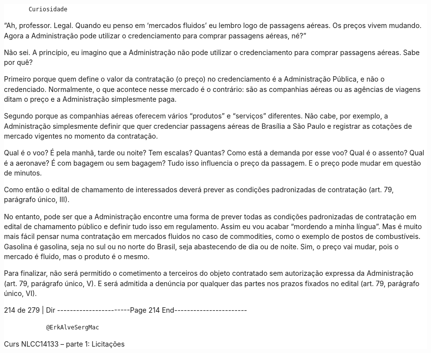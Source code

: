 
           Curiosidade
“Ah, professor. Legal. Quando eu penso em ‘mercados fluidos’ eu lembro logo de passagens aéreas. Os preços vivem mudando.
Agora a Administração pode utilizar o credenciamento para comprar passagens aéreas, né?”

Não sei. A princípio, eu imagino que a Administração não pode utilizar o credenciamento para comprar passagens aéreas.
Sabe por quê?

Primeiro porque quem define o valor da contratação (o preço) no credenciamento é a Administração Pública, e não o
credenciado. Normalmente, o que acontece nesse mercado é o contrário: são as companhias aéreas ou as agências de viagens
ditam o preço e a Administração simplesmente paga.

Segundo porque as companhias aéreas oferecem vários “produtos” e “serviços” diferentes. Não cabe, por exemplo, a
Administração simplesmente definir que quer credenciar passagens aéreas de Brasília a São Paulo e registrar as cotações de
mercado vigentes no momento da contratação.

Qual é o voo? É pela manhã, tarde ou noite? Tem escalas? Quantas? Como está a demanda por esse voo? Qual é o assento?
Qual é a aeronave? É com bagagem ou sem bagagem? Tudo isso influencia o preço da passagem. E o preço pode mudar em
questão de minutos.

Como então o edital de chamamento de interessados deverá prever as condições padronizadas de contratação (art. 79,
parágrafo único, III).

No entanto, pode ser que a Administração encontre uma forma de prever todas as condições padronizadas de contratação
em edital de chamamento público e definir tudo isso em regulamento. Assim eu vou acabar “mordendo a minha língua”. Mas
é muito mais fácil pensar numa contratação em mercados fluidos no caso de commodities, como o exemplo de postos de
combustíveis. Gasolina é gasolina, seja no sul ou no norte do Brasil, seja abastecendo de dia ou de noite. Sim, o preço vai
mudar, pois o mercado é fluido, mas o produto é o mesmo.

Para finalizar, não será permitido o cometimento a terceiros do objeto contratado sem autorização expressa
da Administração (art. 79, parágrafo único, V). E será admitida a denúncia por qualquer das partes nos prazos
fixados no edital (art. 79, parágrafo único, VI).



 214 de 279 | Dir
-----------------------Page 214 End-----------------------

                @ErkAlveSergMac
 Curs          NLCC14133 – parte 1: Licitações

